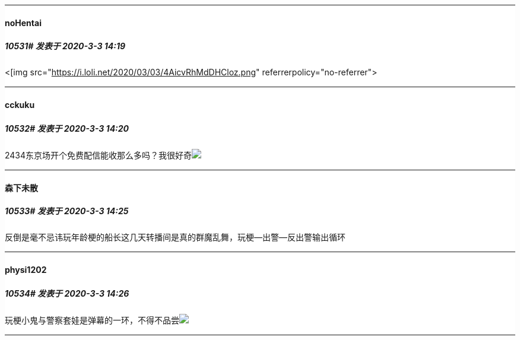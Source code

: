 




-----

####  noHentai  
##### 10531#       发表于 2020-3-3 14:19



<[img src="https://i.loli.net/2020/03/03/4AicvRhMdDHCloz.png" referrerpolicy="no-referrer">







-----

####  cckuku  
##### 10532#       发表于 2020-3-3 14:20




2434东京场开个免费配信能收那么多吗？我很好奇<img src="https://static.saraba1st.com/image/smiley/face2017/002.png" referrerpolicy="no-referrer">







-----

####  森下未散  
##### 10533#       发表于 2020-3-3 14:25




反倒是毫不忌讳玩年龄梗的船长这几天转播间是真的群魔乱舞，玩梗—出警—反出警输出循环







-----

####  physi1202  
##### 10534#       发表于 2020-3-3 14:26




玩梗小鬼与警察套娃是弹幕的一环，不得不品尝<img src="https://static.saraba1st.com/image/smiley/face2017/037.png" referrerpolicy="no-referrer">







-----
